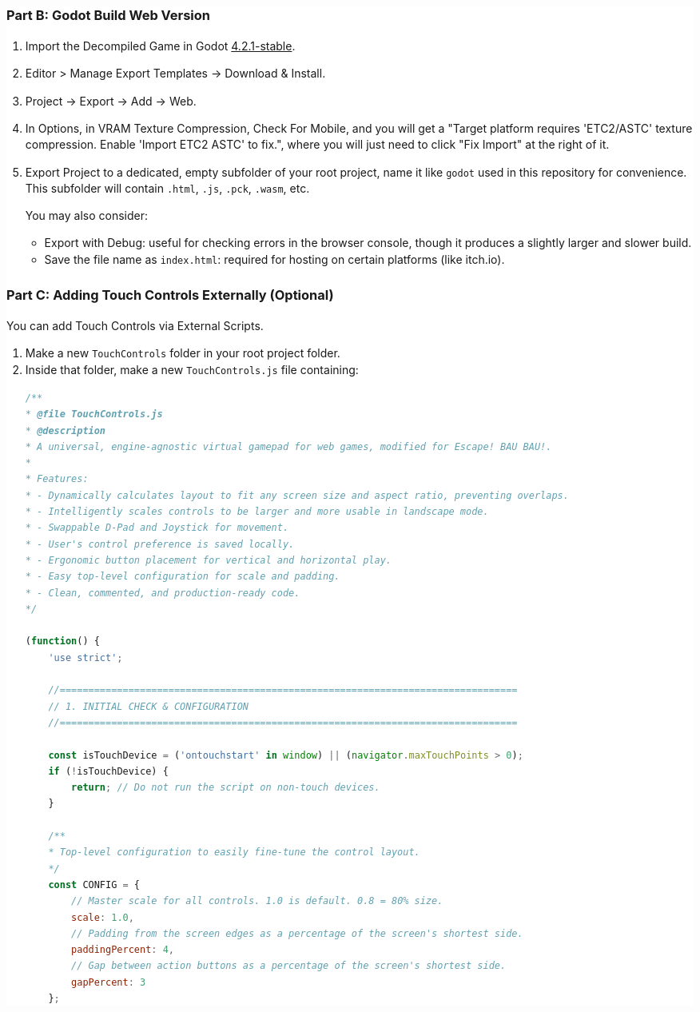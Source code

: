### Part B: Godot Build Web Version

1. Import the Decompiled Game in Godot [4.2.1-stable](https://github.com/godotengine/godot-builds/releases/tag/4.2.1-stable).
2. Editor > Manage Export Templates -> Download & Install.
3. Project -> Export -> Add -> Web.
4. In Options, in VRAM Texture Compression, Check For Mobile, and you will get a "Target platform requires 'ETC2/ASTC' texture compression. Enable 'Import ETC2 ASTC' to fix.", where you will just need to click "Fix Import" at the right of it.
5. Export Project to a dedicated, empty subfolder of your root project, name it like `godot` used in this repository for convenience. This subfolder will contain `.html`, `.js`, `.pck`, `.wasm`, etc.

   You may also consider:
   - Export with Debug: useful for checking errors in the browser console, though it produces a slightly larger and slower build.  
   - Save the file name as `index.html`: required for hosting on certain platforms (like itch.io).

### Part C: Adding Touch Controls Externally (Optional)

You can add Touch Controls via External Scripts.

1. Make a new `TouchControls` folder in your root project folder.
2. Inside that folder, make a new `TouchControls.js` file containing:
    ```js
    /**
    * @file TouchControls.js
    * @description
    * A universal, engine-agnostic virtual gamepad for web games, modified for Escape! BAU BAU!.
    *
    * Features:
    * - Dynamically calculates layout to fit any screen size and aspect ratio, preventing overlaps.
    * - Intelligently scales controls to be larger and more usable in landscape mode.
    * - Swappable D-Pad and Joystick for movement.
    * - User's control preference is saved locally.
    * - Ergonomic button placement for vertical and horizontal play.
    * - Easy top-level configuration for scale and padding.
    * - Clean, commented, and production-ready code.
    */

    (function() {
        'use strict';

        //================================================================================
        // 1. INITIAL CHECK & CONFIGURATION
        //================================================================================

        const isTouchDevice = ('ontouchstart' in window) || (navigator.maxTouchPoints > 0);
        if (!isTouchDevice) {
            return; // Do not run the script on non-touch devices.
        }

        /**
        * Top-level configuration to easily fine-tune the control layout.
        */
        const CONFIG = {
            // Master scale for all controls. 1.0 is default. 0.8 = 80% size.
            scale: 1.0,
            // Padding from the screen edges as a percentage of the screen's shortest side.
            paddingPercent: 4,
            // Gap between action buttons as a percentage of the screen's shortest side.
            gapPercent: 3
        };
